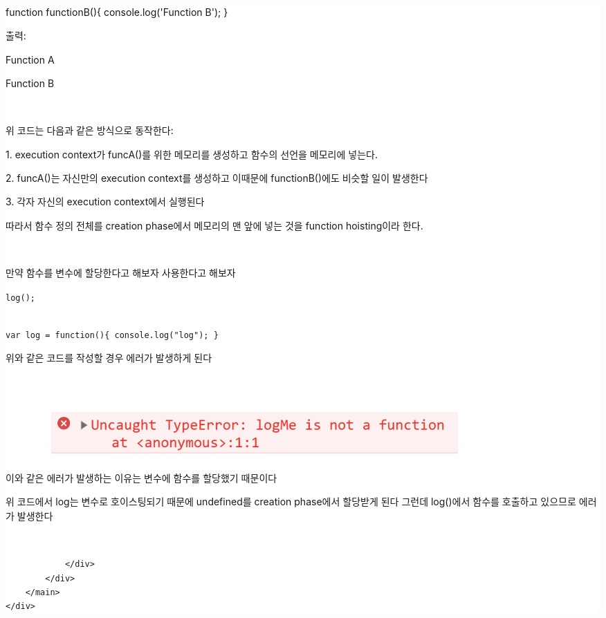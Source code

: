 function functionB(){
	console.log('Function B');
}</code></pre>
<p>출력:</p>
<p>Function A</p>
<p>Function B</p>
<p>&nbsp;</p>
<p>위 코드는 다음과 같은 방식으로 동작한다:</p>
<p>1. execution context가 funcA()를 위한 메모리를 생성하고 함수의 선언을 메모리에 넣는다.</p>
<p>2. funcA()는 자신만의 execution context를 생성하고 이때문에 functionB()에도 비슷할 일이 발생한다</p>
<p>3. 각자 자신의 execution context에서 실행된다</p>
<p>따라서 함수 정의 전체를 creation phase에서 메모리의 맨 앞에 넣는 것을 function hoisting이라 한다.</p>
<p>&nbsp;</p>
<p>만약 함수를 변수에 할당한다고 해보자 사용한다고 해보자</p>
<pre id="code_1619799557947" class="javascript" data-ke-language="javascript" data-ke-type="codeblock"><code>log();

var log = function(){
	console.log("log");
}</code></pre>
<p>위와 같은 코드를 작성할 경우 에러가 발생하게 된다</p>
<p></p><figure class="imageblock alignCenter" data-filename="E280FCC5-0996-4A81-AC5F-0275620BD1D2.jpeg" data-origin-width="640" data-origin-height="120" data-ke-mobilestyle="widthContent">
    <span data-lightbox="lightbox">
        <img src="/img/RXhlY3V0aW9uIENvbnRleHQsIEhvaXN0aW5n/img.jpg" data-filename="E280FCC5-0996-4A81-AC5F-0275620BD1D2.jpeg" data-origin-width="640" data-origin-height="120" data-ke-mobilestyle="widthContent">
    </span>
    <figcaption></figcaption>
</figure><p></p>
<p>이와 같은 에러가 발생하는 이유는 변수에 함수를 할당했기 때문이다</p>
<p>위 코드에서 log는 변수로 호이스팅되기 때문에 undefined를 creation phase에서 할당받게 된다 그런데 log()에서 함수를 호출하고 있으므로 에러가 발생한다</p>
                        </div>
                        <br>
                        <div class="tags"></div>
                    </div>
                    
                </div>
            </div>
        </main>
    </div>
</div>


</body>